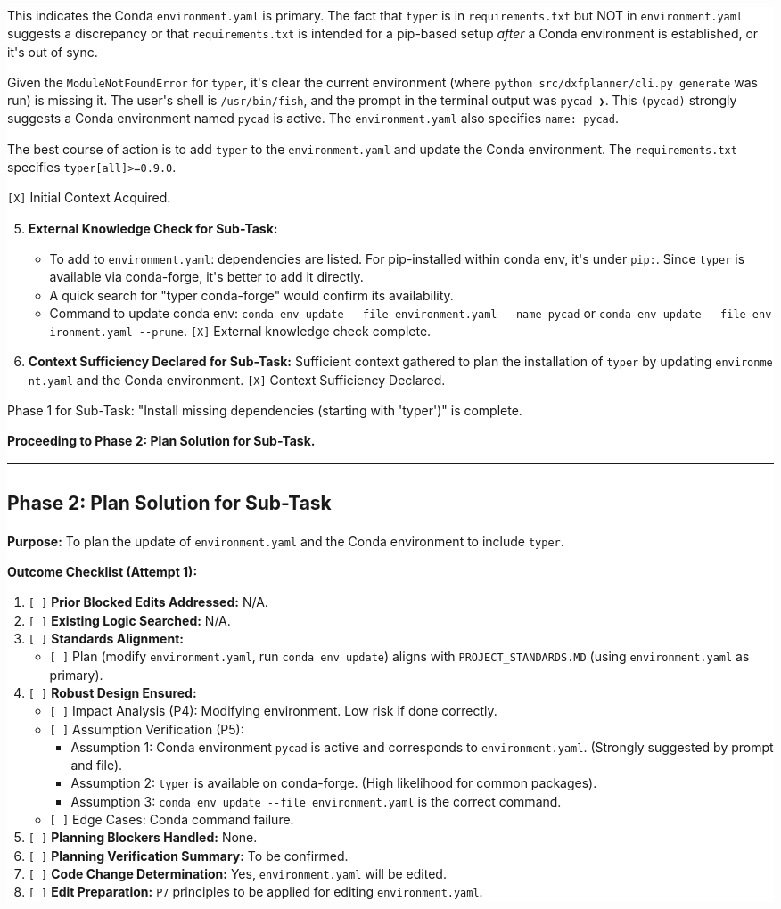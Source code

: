 This indicates the Conda `environment.yaml` is primary. The fact that `typer` is in `requirements.txt` but NOT in `environment.yaml` suggests a discrepancy or that `requirements.txt` is intended for a pip-based setup *after* a Conda environment is established, or it's out of sync.

Given the `ModuleNotFoundError` for `typer`, it's clear the current environment (where `python src/dxfplanner/cli.py generate` was run) is missing it.
The user's shell is `/usr/bin/fish`, and the prompt in the terminal output was `pycad ❯`. This `(pycad)` strongly suggests a Conda environment named `pycad` is active. The `environment.yaml` also specifies `name: pycad`.

The best course of action is to add `typer` to the `environment.yaml` and update the Conda environment.
The `requirements.txt` specifies `typer[all]>=0.9.0`.

`[X]` Initial Context Acquired.

5.  **External Knowledge Check for Sub-Task:**
    *   To add to `environment.yaml`: dependencies are listed. For pip-installed within conda env, it's under `pip:`. Since `typer` is available via conda-forge, it's better to add it directly.
    *   A quick search for "typer conda-forge" would confirm its availability.
    *   Command to update conda env: `conda env update --file environment.yaml --name pycad` or `conda env update --file environment.yaml --prune`.
    `[X]` External knowledge check complete.

6.  **Context Sufficiency Declared for Sub-Task:** Sufficient context gathered to plan the installation of `typer` by updating `environment.yaml` and the Conda environment.
    `[X]` Context Sufficiency Declared.

Phase 1 for Sub-Task: "Install missing dependencies (starting with 'typer')" is complete.

**Proceeding to Phase 2: Plan Solution for Sub-Task.**

---
**Phase 2: Plan Solution for Sub-Task**
---
**Purpose:** To plan the update of `environment.yaml` and the Conda environment to include `typer`.

**Outcome Checklist (Attempt 1):**
1.  `[ ]` **Prior Blocked Edits Addressed:** N/A.
2.  `[ ]` **Existing Logic Searched:** N/A.
3.  `[ ]` **Standards Alignment:**
    *   `[ ]` Plan (modify `environment.yaml`, run `conda env update`) aligns with `PROJECT_STANDARDS.MD` (using `environment.yaml` as primary).
4.  `[ ]` **Robust Design Ensured:**
    *   `[ ]` Impact Analysis (P4): Modifying environment. Low risk if done correctly.
    *   `[ ]` Assumption Verification (P5):
        *   Assumption 1: Conda environment `pycad` is active and corresponds to `environment.yaml`. (Strongly suggested by prompt and file).
        *   Assumption 2: `typer` is available on conda-forge. (High likelihood for common packages).
        *   Assumption 3: `conda env update --file environment.yaml` is the correct command.
    *   `[ ]` Edge Cases: Conda command failure.
5.  `[ ]` **Planning Blockers Handled:** None.
6.  `[ ]` **Planning Verification Summary:** To be confirmed.
7.  `[ ]` **Code Change Determination:** Yes, `environment.yaml` will be edited.
8.  `[ ]` **Edit Preparation:** `P7` principles to be applied for editing `environment.yaml`.
